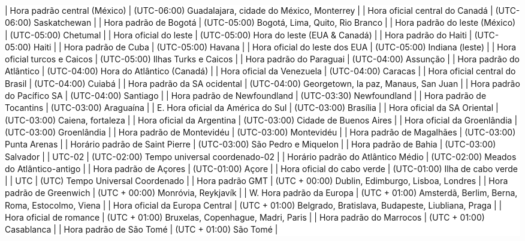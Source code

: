 | Hora padrão central (México) | (UTC-06:00) Guadalajara, cidade do México, Monterrey |
| Hora oficial central do Canadá | (UTC-06:00) Saskatchewan |
| Hora padrão de Bogotá | (UTC-05:00) Bogotá, Lima, Quito, Rio Branco |
| Hora padrão do leste (México) | (UTC-05:00) Chetumal |
| Hora oficial do leste | (UTC-05:00) Hora do leste (EUA & Canadá) |
| Hora padrão do Haiti | (UTC-05:00) Haiti |
| Hora padrão de Cuba | (UTC-05:00) Havana |
| Hora oficial do leste dos EUA | (UTC-05:00) Indiana (leste) |
| Hora oficial turcos e Caicos | (UTC-05:00) Ilhas Turks e Caicos |
| Hora padrão do Paraguai | (UTC-04:00) Assunção |
| Hora padrão do Atlântico | (UTC-04:00) Hora do Atlântico (Canadá) |
| Hora oficial da Venezuela | (UTC-04:00) Caracas |
| Hora oficial central do Brasil | (UTC-04:00) Cuiabá |
| Hora padrão da SA ocidental | (UTC-04:00) Georgetown, la paz, Manaus, San Juan |
| Hora padrão do Pacífico SA | (UTC-04:00) Santiago |
| Hora padrão de Newfoundland | (UTC-03:30) Newfoundland |
| Hora padrão de Tocantins | (UTC-03:00) Araguaína |
| E. Hora oficial da América do Sul | (UTC-03:00) Brasília |
| Hora oficial da SA Oriental | (UTC-03:00) Caiena, fortaleza |
| Hora oficial da Argentina | (UTC-03:00) Cidade de Buenos Aires |
| Hora oficial da Groenlândia | (UTC-03:00) Groenlândia |
| Hora padrão de Montevidéu | (UTC-03:00) Montevidéu |
| Hora padrão de Magalhães | (UTC-03:00) Punta Arenas |
| Horário padrão de Saint Pierre | (UTC-03:00) São Pedro e Miquelon |
| Hora padrão de Bahia | (UTC-03:00) Salvador |
| UTC-02 | (UTC-02:00) Tempo universal coordenado-02 |
| Horário padrão do Atlântico Médio | (UTC-02:00) Meados do Atlântico-antigo |
| Hora padrão de Açores | (UTC-01:00) Açore |
| Hora oficial do cabo verde | (UTC-01:00) Ilha de cabo verde |
| UTC | (UTC) Tempo Universal Coordenado |
| Hora padrão GMT | (UTC + 00:00) Dublin, Edimburgo, Lisboa, Londres |
| Hora padrão de Greenwich | (UTC + 00:00) Monróvia, Reykjavík |
| W. Hora padrão da Europa | (UTC + 01:00) Amsterdã, Berlim, Berna, Roma, Estocolmo, Viena |
| Hora oficial da Europa Central | (UTC + 01:00) Belgrado, Bratislava, Budapeste, Liubliana, Praga |
| Hora oficial de romance | (UTC + 01:00) Bruxelas, Copenhague, Madri, Paris |
| Hora padrão do Marrocos | (UTC + 01:00) Casablanca |
| Hora padrão de São Tomé | (UTC + 01:00) São Tomé |